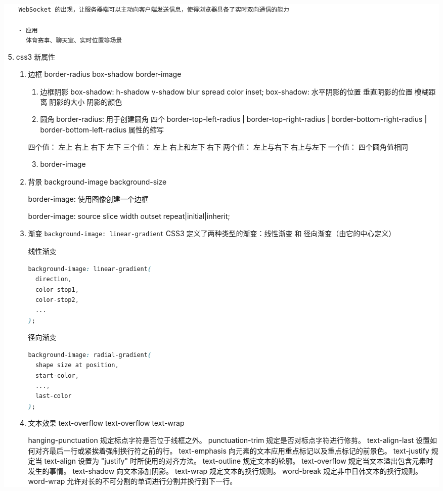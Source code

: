         WebSocket 的出现，让服务器端可以主动向客户端发送信息，使得浏览器具备了实时双向通信的能力

        - 应用
          体育赛事、聊天室、实时位置等场景

5.  css3 新属性

    1. 边框 border-radius box-shadow border-image

       1. 边框阴影
          box-shadow: h-shadow v-shadow blur spread color inset;
          box-shadow: 水平阴影的位置 垂直阴影的位置 模糊距离 阴影的大小 阴影的颜色

       2. 圆角
          border-radius: 用于创建圆角
          四个 border-top-left-radius | border-top-right-radius | border-bottom-right-radius | border-bottom-left-radius 属性的缩写

       四个值： 左上 右上 右下 左下
       三个值： 左上 右上和左下 右下
       两个值： 左上与右下 右上与左下
       一个值： 四个圆角值相同

       3. border-image

    2. 背景 background-image background-size

       border-image: 使用图像创建一个边框

       border-image: source slice width outset repeat|initial|inherit;

    3. 渐变 `background-image: linear-gradient`
       CSS3 定义了两种类型的渐变：线性渐变 和 径向渐变（由它的中心定义）

       线性渐变

       ```css
       background-image: linear-gradient(
         direction,
         color-stop1,
         color-stop2,
         ...
       );
       ```

       径向渐变

       ```css
       background-image: radial-gradient(
         shape size at position,
         start-color,
         ...,
         last-color
       );
       ```

    4. 文本效果 text-overflow text-overflow text-wrap

       hanging-punctuation 规定标点字符是否位于线框之外。
       punctuation-trim 规定是否对标点字符进行修剪。
       text-align-last 设置如何对齐最后一行或紧挨着强制换行符之前的行。
       text-emphasis 向元素的文本应用重点标记以及重点标记的前景色。
       text-justify 规定当 text-align 设置为 "justify" 时所使用的对齐方法。
       text-outline 规定文本的轮廓。
       text-overflow 规定当文本溢出包含元素时发生的事情。
       text-shadow 向文本添加阴影。
       text-wrap 规定文本的换行规则。
       word-break 规定非中日韩文本的换行规则。
       word-wrap 允许对长的不可分割的单词进行分割并换行到下一行。
